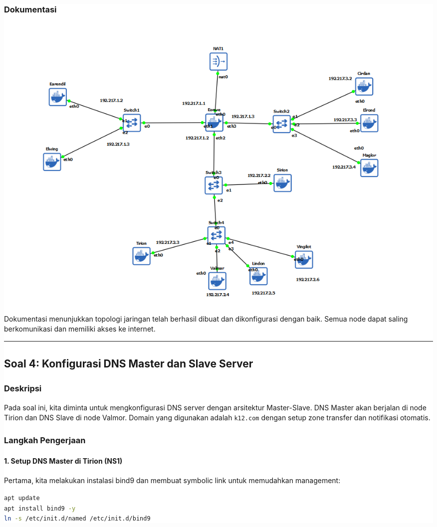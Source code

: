 ### Dokumentasi
![Setup Topologi dan Konfigurasi Jaringan](1.png)

Dokumentasi menunjukkan topologi jaringan telah berhasil dibuat dan dikonfigurasi dengan baik. Semua node dapat saling berkomunikasi dan memiliki akses ke internet.

---

## Soal 4: Konfigurasi DNS Master dan Slave Server

### Deskripsi
Pada soal ini, kita diminta untuk mengkonfigurasi DNS server dengan arsitektur Master-Slave. DNS Master akan berjalan di node Tirion dan DNS Slave di node Valmor. Domain yang digunakan adalah `k12.com` dengan setup zone transfer dan notifikasi otomatis.

### Langkah Pengerjaan

#### 1. Setup DNS Master di Tirion (NS1)
Pertama, kita melakukan instalasi bind9 dan membuat symbolic link untuk memudahkan management:

```bash
apt update
apt install bind9 -y
ln -s /etc/init.d/named /etc/init.d/bind9
```
